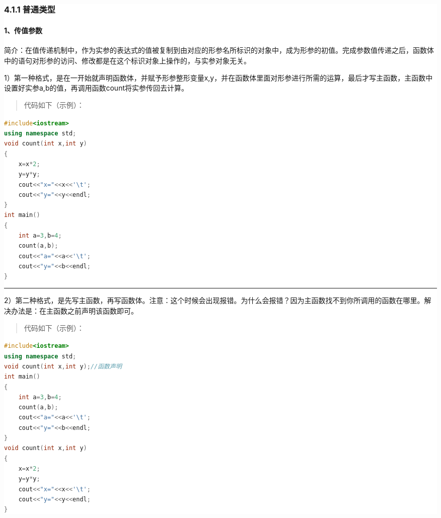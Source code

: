 ### 4.1.1 普通类型

#### 1、传值参数

简介：在值传递机制中，作为实参的表达式的值被复制到由对应的形参名所标识的对象中，成为形参的初值。完成参数值传递之后，函数体中的语句对形参的访问、修改都是在这个标识对象上操作的，与实参对象无关。

1）第一种格式，是在一开始就声明函数体，并赋予形参整形变量x,y，并在函数体里面对形参进行所需的运算，最后才写主函数，主函数中设置好实参a,b的值，再调用函数count将实参传回去计算。

> 代码如下（示例）：

```cpp
#include<iostream>
using namespace std;
void count(int x,int y)
{
	x=x*2;
	y=y*y;
	cout<<"x="<<x<<'\t';
	cout<<"y="<<y<<endl;
}
int main()
{
	int a=3,b=4;
	count(a,b);
	cout<<"a="<<a<<'\t';
	cout<<"y="<<b<<endl;
}
```

------

2）第二种格式，是先写主函数，再写函数体。注意：这个时候会出现报错。为什么会报错？因为主函数找不到你所调用的函数在哪里。解决办法是：在主函数之前声明该函数即可。

> 代码如下（示例）：

```cpp
#include<iostream>
using namespace std;
void count(int x,int y);//函数声明
int main()
{
	int a=3,b=4;
	count(a,b);
	cout<<"a="<<a<<'\t';
	cout<<"y="<<b<<endl;
}
void count(int x,int y)
{
	x=x*2;
	y=y*y;
	cout<<"x="<<x<<'\t';
	cout<<"y="<<y<<endl;
}
```
